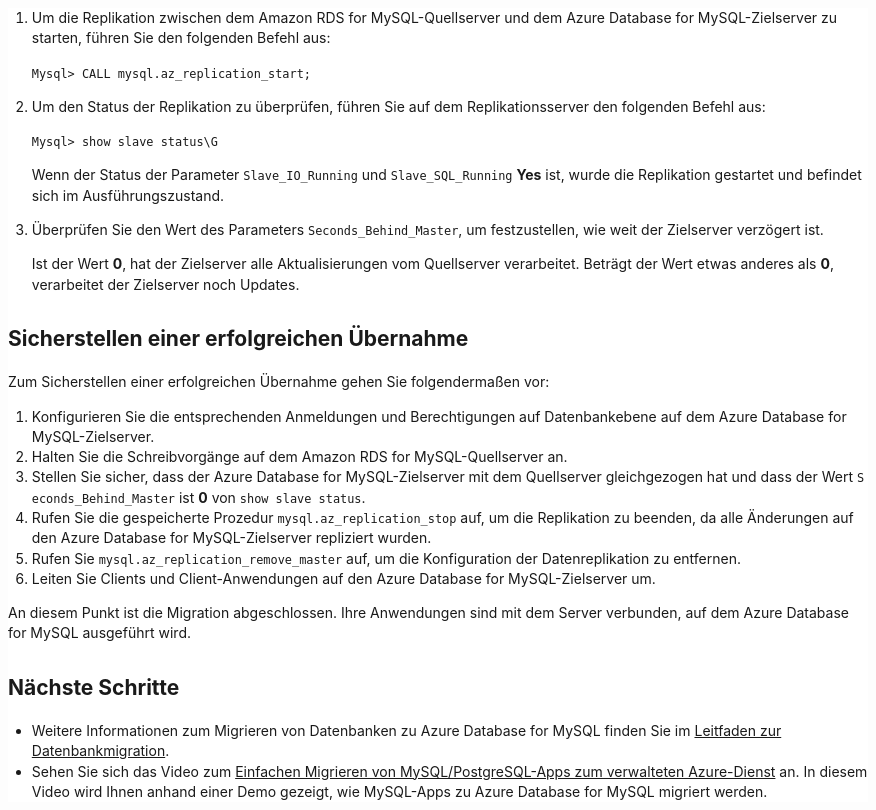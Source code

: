 1. Um die Replikation zwischen dem Amazon RDS for MySQL-Quellserver und dem Azure Database for MySQL-Zielserver zu starten, führen Sie den folgenden Befehl aus:

    ```
    Mysql> CALL mysql.az_replication_start;
    ```

1. Um den Status der Replikation zu überprüfen, führen Sie auf dem Replikationsserver den folgenden Befehl aus:

    ```
    Mysql> show slave status\G
    ```

    Wenn der Status der Parameter `Slave_IO_Running` und `Slave_SQL_Running` **Yes** ist, wurde die Replikation gestartet und befindet sich im Ausführungszustand.

1. Überprüfen Sie den Wert des Parameters `Seconds_Behind_Master`, um festzustellen, wie weit der Zielserver verzögert ist.

    Ist der Wert **0**, hat der Zielserver alle Aktualisierungen vom Quellserver verarbeitet. Beträgt der Wert etwas anderes als **0**, verarbeitet der Zielserver noch Updates.

## <a name="ensure-a-successful-cutover"></a>Sicherstellen einer erfolgreichen Übernahme

Zum Sicherstellen einer erfolgreichen Übernahme gehen Sie folgendermaßen vor:

1. Konfigurieren Sie die entsprechenden Anmeldungen und Berechtigungen auf Datenbankebene auf dem Azure Database for MySQL-Zielserver.
1. Halten Sie die Schreibvorgänge auf dem Amazon RDS for MySQL-Quellserver an.
1. Stellen Sie sicher, dass der Azure Database for MySQL-Zielserver mit dem Quellserver gleichgezogen hat und dass der Wert `Seconds_Behind_Master` ist **0** von `show slave status`.
1. Rufen Sie die gespeicherte Prozedur `mysql.az_replication_stop` auf, um die Replikation zu beenden, da alle Änderungen auf den Azure Database for MySQL-Zielserver repliziert wurden.
1. Rufen Sie `mysql.az_replication_remove_master` auf, um die Konfiguration der Datenreplikation zu entfernen.
1. Leiten Sie Clients und Client-Anwendungen auf den Azure Database for MySQL-Zielserver um.

An diesem Punkt ist die Migration abgeschlossen. Ihre Anwendungen sind mit dem Server verbunden, auf dem Azure Database for MySQL ausgeführt wird.

## <a name="next-steps"></a>Nächste Schritte

- Weitere Informationen zum Migrieren von Datenbanken zu Azure Database for MySQL finden Sie im [Leitfaden zur Datenbankmigration](https://github.com/Azure/azure-mysql/tree/master/MigrationGuide).
- Sehen Sie sich das Video zum [Einfachen Migrieren von MySQL/PostgreSQL-Apps zum verwalteten Azure-Dienst](https://medius.studios.ms/Embed/Video/THR2201?sid=THR2201) an. In diesem Video wird Ihnen anhand einer Demo gezeigt, wie MySQL-Apps zu Azure Database for MySQL migriert werden.
